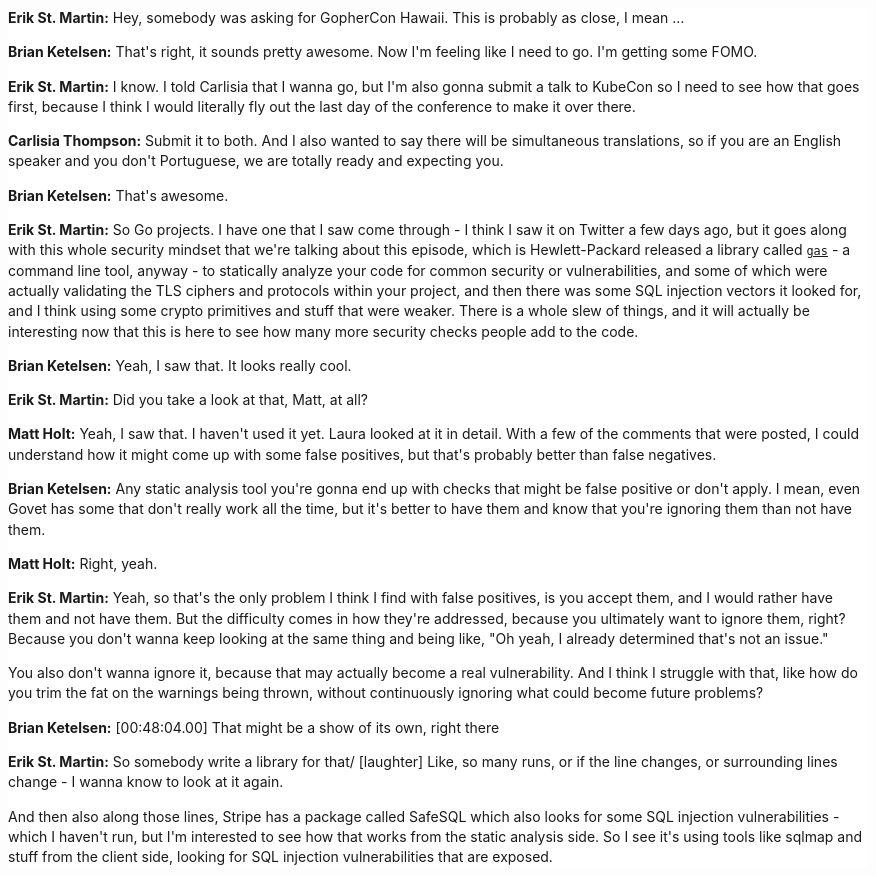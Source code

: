 **Erik St. Martin:** Hey, somebody was asking for GopherCon Hawaii. This is probably as close, I mean …

**Brian Ketelsen:** That's right, it sounds pretty awesome. Now I'm feeling like I need to go. I'm getting some FOMO.

**Erik St. Martin:** I know. I told Carlisia that I wanna go, but I'm also gonna submit a talk to KubeCon so I need to see how that goes first, because I think I would literally fly out the last day of the conference to make it over there.

**Carlisia Thompson:** Submit it to both. And I also wanted to say there will be simultaneous translations, so if you are an English speaker and you don't Portuguese, we are totally ready and expecting you.

**Brian Ketelsen:** That's awesome.

**Erik St. Martin:** So Go projects. I have one that I saw come through - I think I saw it on Twitter a few days ago, but it goes along with this whole security mindset that we're talking about this episode, which is Hewlett-Packard released a library called [`gas`](https://github.com/HewlettPackard/gas) - a command line tool, anyway - to statically analyze your code for common security or vulnerabilities, and some of which were actually validating the TLS ciphers and protocols within your project, and then there was some SQL injection vectors it looked for, and I think using some crypto primitives and stuff that were weaker. There is a whole slew of things, and it will actually be interesting now that this is here to see how many more security checks people add to the code.

**Brian Ketelsen:** Yeah, I saw that. It looks really cool.

**Erik St. Martin:** Did you take a look at that, Matt, at all?

**Matt Holt:** Yeah, I saw that. I haven't used it yet. Laura looked at it in detail. With a few of the comments that were posted, I could understand how it might come up with some false positives, but that's probably better than false negatives.

**Brian Ketelsen:** Any static analysis tool you're gonna end up with checks that might be false positive or don't apply. I mean, even Govet has some that don't really work all the time, but it's better to have them and know that you're ignoring them than not have them.

**Matt Holt:** Right, yeah.

**Erik St. Martin:** Yeah, so that's the only problem I think I find with false positives, is you accept them, and I would rather have them and not have them. But the difficulty comes in how they're addressed, because you ultimately want to ignore them, right? Because you don't wanna keep looking at the same thing and being like, "Oh yeah, I already determined that's not an issue."

You also don't wanna ignore it, because that may actually become a real vulnerability. And I think I struggle with that, like how do you trim the fat on the warnings being thrown, without continuously ignoring what could become future problems?

**Brian Ketelsen:** \[00:48:04.00\] That might be a show of its own, right there

**Erik St. Martin:** So somebody write a library for that/ \[laughter\] Like, so many runs, or if the line changes, or surrounding lines change - I wanna know to look at it again.

And then also along those lines, Stripe has a package called SafeSQL which also looks for some SQL injection vulnerabilities - which I haven't run, but I'm interested to see how that works from the static analysis side. So I see it's using tools like sqlmap and stuff from the client side, looking for SQL injection vulnerabilities that are exposed.
